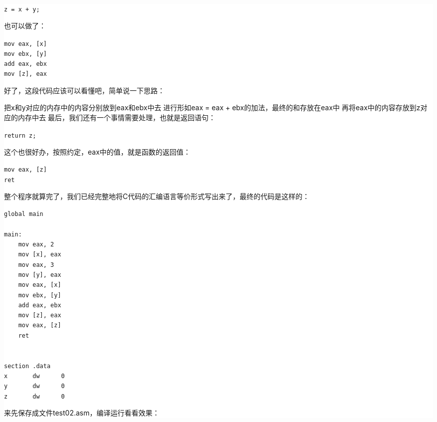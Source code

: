 
```
z = x + y;
```

也可以做了：

```
mov eax, [x]
mov ebx, [y]
add eax, ebx
mov [z], eax
```

好了，这段代码应该可以看懂吧，简单说一下思路：

把x和y对应的内存中的内容分别放到eax和ebx中去
进行形如eax = eax + ebx的加法，最终的和存放在eax中
再将eax中的内容存放到z对应的内存中去
最后，我们还有一个事情需要处理，也就是返回语句：


```
return z;
```

这个也很好办，按照约定，eax中的值，就是函数的返回值：

```
mov eax, [z]
ret
```

整个程序就算完了，我们已经完整地将C代码的汇编语言等价形式写出来了，最终的代码是这样的：


```
global main

main:
    mov eax, 2
    mov [x], eax
    mov eax, 3
    mov [y], eax
    mov eax, [x]
    mov ebx, [y]
    add eax, ebx
    mov [z], eax
    mov eax, [z]
    ret


section .data
x       dw      0
y       dw      0
z       dw      0
```

来先保存成文件test02.asm，编译运行看看效果：
